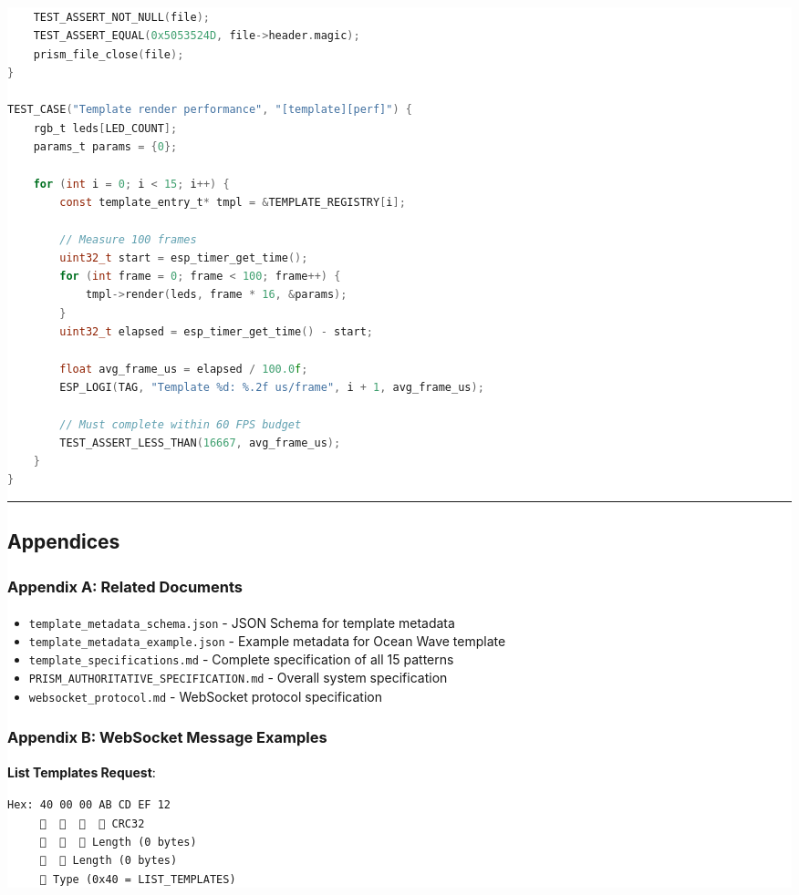 ```c
    TEST_ASSERT_NOT_NULL(file);
    TEST_ASSERT_EQUAL(0x5053524D, file->header.magic);
    prism_file_close(file);
}

TEST_CASE("Template render performance", "[template][perf]") {
    rgb_t leds[LED_COUNT];
    params_t params = {0};

    for (int i = 0; i < 15; i++) {
        const template_entry_t* tmpl = &TEMPLATE_REGISTRY[i];

        // Measure 100 frames
        uint32_t start = esp_timer_get_time();
        for (int frame = 0; frame < 100; frame++) {
            tmpl->render(leds, frame * 16, &params);
        }
        uint32_t elapsed = esp_timer_get_time() - start;

        float avg_frame_us = elapsed / 100.0f;
        ESP_LOGI(TAG, "Template %d: %.2f us/frame", i + 1, avg_frame_us);

        // Must complete within 60 FPS budget
        TEST_ASSERT_LESS_THAN(16667, avg_frame_us);
    }
}
```

---

## Appendices

### Appendix A: Related Documents

- `template_metadata_schema.json` - JSON Schema for template metadata
- `template_metadata_example.json` - Example metadata for Ocean Wave template
- `template_specifications.md` - Complete specification of all 15 patterns
- `PRISM_AUTHORITATIVE_SPECIFICATION.md` - Overall system specification
- `websocket_protocol.md` - WebSocket protocol specification

### Appendix B: WebSocket Message Examples

**List Templates Request**:
```
Hex: 40 00 00 AB CD EF 12
                        CRC32
                         Length (0 bytes)
                          Length (0 bytes)
                           Type (0x40 = LIST_TEMPLATES)
```
